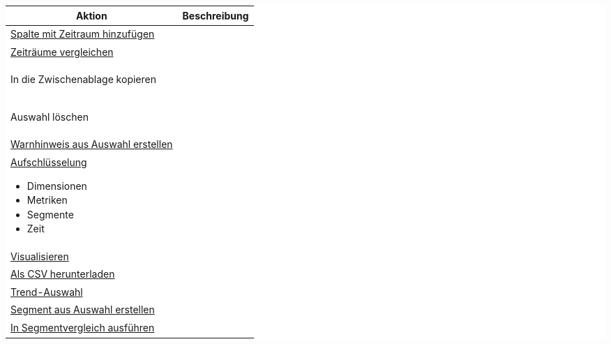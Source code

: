 <table id="table_0F84CC5B604D4D41BD0C9668DF525929"> 
 <thead> 
  <tr> 
   <th colname="col1" class="entry"> Aktion </th> 
   <th colname="col2" class="entry"> Beschreibung </th> 
  </tr>
 </thead>
 <tbody> 
  <tr> 
   <td colname="col1"><a href="/help/analyze/analysis-workspace/components/calendar-date-ranges/time-comparison.md"  > Spalte mit Zeitraum hinzufügen</a> </td> 
   <td colname="col2"> </td> 
  </tr> 
  <tr> 
   <td colname="col1"><a href="/help/analyze/analysis-workspace/components/calendar-date-ranges/time-comparison.md"  > Zeiträume vergleichen</a> </td> 
   <td colname="col2"> </td> 
  </tr> 
  <tr> 
   <td colname="col1"> <p>In die Zwischenablage kopieren </p> </td> 
   <td colname="col2"> </td> 
  </tr> 
  <tr> 
   <td colname="col1"> <p>Auswahl löschen </p> </td> 
   <td colname="col2"> </td> 
  </tr> 
  <tr> 
   <td colname="col1"><a href="/help/components/c-alerts/intellligent-alerts.md"  > Warnhinweis aus Auswahl erstellen</a> </td> 
   <td colname="col2"> </td> 
  </tr> 
  <tr> 
   <td colname="col1"><a href="/help/analyze/analysis-workspace/components/dimensions/t-breakdown-fa.md"  > Aufschlüsselung</a> 
    <ul id="ul_18C83B8514AD4C1C86C071AA8402CB5C"> 
     <li id="li_6CA84ED293EA4940A7495DA9D9121264">Dimensionen </li> 
     <li id="li_EA16EE017B2E4A6998918706938A21BF">Metriken </li> 
     <li id="li_0405D339CD01405DB508A7D8D1A976B4">Segmente </li> 
     <li id="li_819CE81C552F49BB9C1B83ED3B42C5F7">Zeit </li> 
    </ul> </td> 
   <td colname="col2"> </td> 
  </tr> 
  <tr> 
   <td colname="col1"><a href="/help/analyze/analysis-workspace/visualizations/freeform-analysis-visualizations.md"  > Visualisieren</a> </td> 
   <td colname="col2"> </td> 
  </tr> 
  <tr> 
   <td colname="col1"><a href="/help/analyze/analysis-workspace/curate-share/download-send.md"  > Als CSV herunterladen</a> </td> 
   <td colname="col2"> </td> 
  </tr> 
  <tr> 
   <td colname="col1"><a href="/help/analyze/analysis-workspace/home.md"  > Trend-Auswahl</a> </td> 
   <td colname="col2"> </td> 
  </tr> 
  <tr> 
   <td colname="col1"><a href="/help/analyze/analysis-workspace/components/t-freeform-project-segment.md"  > Segment aus Auswahl erstellen</a> </td> 
   <td colname="col2"> </td> 
  </tr> 
  <tr> 
   <td colname="col1"><a href="/help/analyze/analysis-workspace/c-panels/c-segment-comparison/segment-comparison.md"  > In Segmentvergleich ausführen</a> </td> 